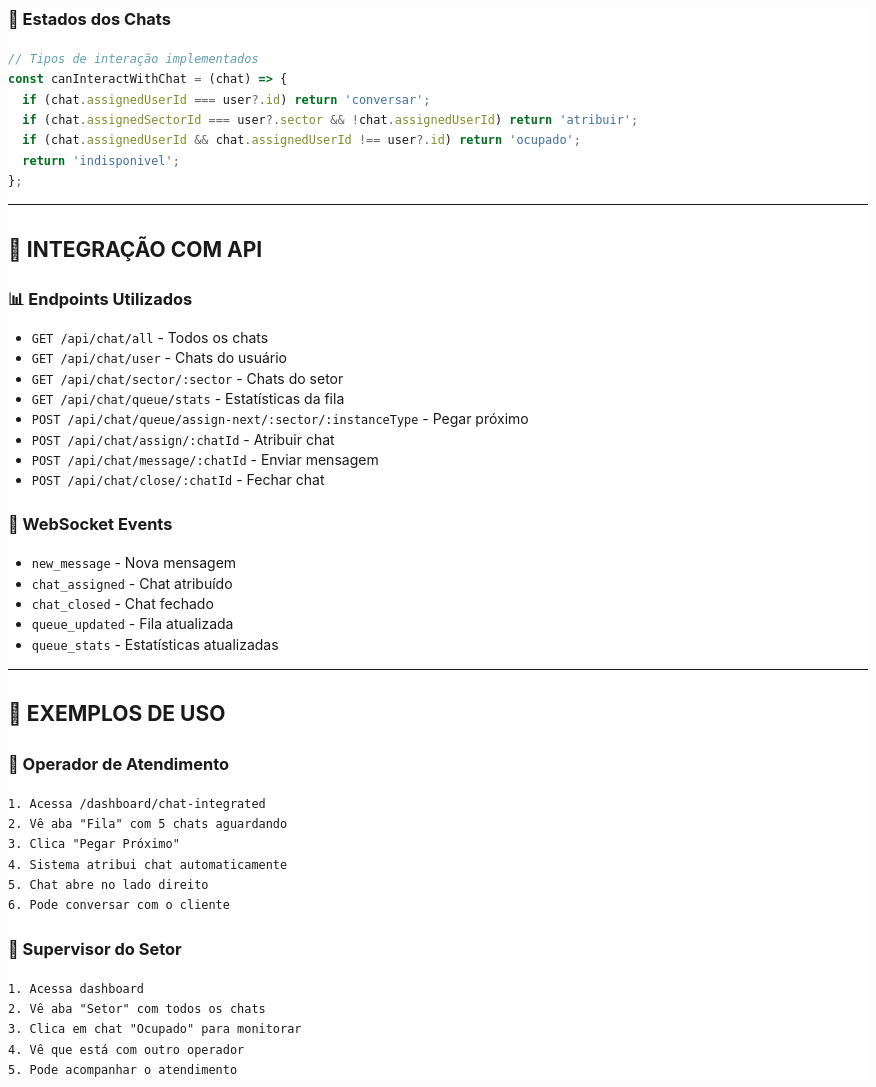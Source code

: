 ### **🎯 Estados dos Chats**
```typescript
// Tipos de interação implementados
const canInteractWithChat = (chat) => {
  if (chat.assignedUserId === user?.id) return 'conversar';
  if (chat.assignedSectorId === user?.sector && !chat.assignedUserId) return 'atribuir';
  if (chat.assignedUserId && chat.assignedUserId !== user?.id) return 'ocupado';
  return 'indisponivel';
};
```

---

## 🔌 **INTEGRAÇÃO COM API**

### **📊 Endpoints Utilizados**
- `GET /api/chat/all` - Todos os chats
- `GET /api/chat/user` - Chats do usuário
- `GET /api/chat/sector/:sector` - Chats do setor
- `GET /api/chat/queue/stats` - Estatísticas da fila
- `POST /api/chat/queue/assign-next/:sector/:instanceType` - Pegar próximo
- `POST /api/chat/assign/:chatId` - Atribuir chat
- `POST /api/chat/message/:chatId` - Enviar mensagem
- `POST /api/chat/close/:chatId` - Fechar chat

### **🔌 WebSocket Events**
- `new_message` - Nova mensagem
- `chat_assigned` - Chat atribuído
- `chat_closed` - Chat fechado
- `queue_updated` - Fila atualizada
- `queue_stats` - Estatísticas atualizadas

---

## 🎯 **EXEMPLOS DE USO**

### **👤 Operador de Atendimento**
```
1. Acessa /dashboard/chat-integrated
2. Vê aba "Fila" com 5 chats aguardando
3. Clica "Pegar Próximo"
4. Sistema atribui chat automaticamente
5. Chat abre no lado direito
6. Pode conversar com o cliente
```

### **👥 Supervisor do Setor**
```
1. Acessa dashboard
2. Vê aba "Setor" com todos os chats
3. Clica em chat "Ocupado" para monitorar
4. Vê que está com outro operador
5. Pode acompanhar o atendimento
```
